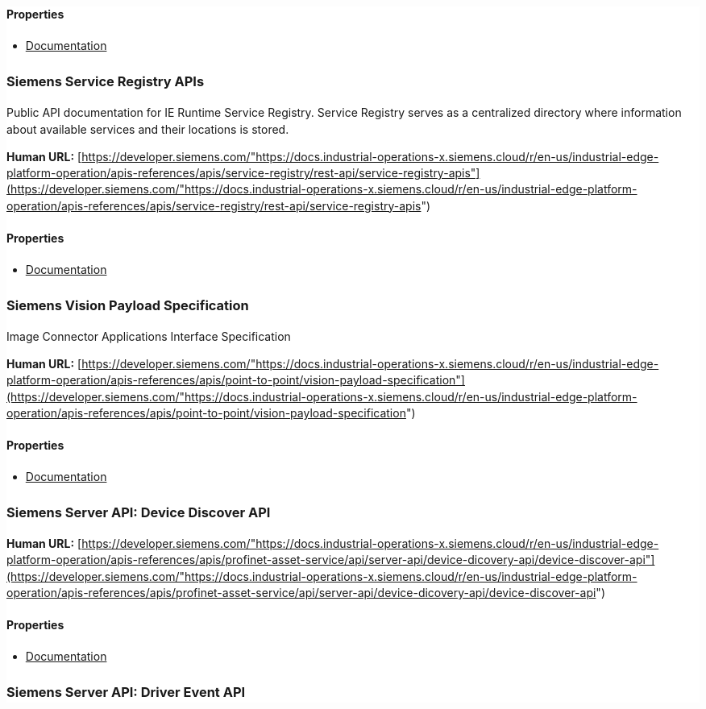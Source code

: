 

#### Properties

- [Documentation](https://developer.siemens.com/"https://docs.industrial-operations-x.siemens.cloud/r/en-us/industrial-edge-platform-operation/apis-references/apis/flow-creator/flow-creator-configurator-api/2.0.0")
### Siemens Service Registry APIs
Public API documentation for IE Runtime Service Registry. Service                    Registry serves as a centralized directory where information about                    available services and their locations is stored.            

**Human URL:** [https://developer.siemens.com/"https://docs.industrial-operations-x.siemens.cloud/r/en-us/industrial-edge-platform-operation/apis-references/apis/service-registry/rest-api/service-registry-apis"](https://developer.siemens.com/"https://docs.industrial-operations-x.siemens.cloud/r/en-us/industrial-edge-platform-operation/apis-references/apis/service-registry/rest-api/service-registry-apis")



#### Properties

- [Documentation](https://developer.siemens.com/"https://docs.industrial-operations-x.siemens.cloud/r/en-us/industrial-edge-platform-operation/apis-references/apis/service-registry/rest-api/service-registry-apis")
### Siemens Vision Payload Specification
Image Connector Applications Interface Specification            

**Human URL:** [https://developer.siemens.com/"https://docs.industrial-operations-x.siemens.cloud/r/en-us/industrial-edge-platform-operation/apis-references/apis/point-to-point/vision-payload-specification"](https://developer.siemens.com/"https://docs.industrial-operations-x.siemens.cloud/r/en-us/industrial-edge-platform-operation/apis-references/apis/point-to-point/vision-payload-specification")



#### Properties

- [Documentation](https://developer.siemens.com/"https://docs.industrial-operations-x.siemens.cloud/r/en-us/industrial-edge-platform-operation/apis-references/apis/point-to-point/vision-payload-specification")
### Siemens Server API: Device Discover API
            

**Human URL:** [https://developer.siemens.com/"https://docs.industrial-operations-x.siemens.cloud/r/en-us/industrial-edge-platform-operation/apis-references/apis/profinet-asset-service/api/server-api/device-dicovery-api/device-discover-api"](https://developer.siemens.com/"https://docs.industrial-operations-x.siemens.cloud/r/en-us/industrial-edge-platform-operation/apis-references/apis/profinet-asset-service/api/server-api/device-dicovery-api/device-discover-api")



#### Properties

- [Documentation](https://developer.siemens.com/"https://docs.industrial-operations-x.siemens.cloud/r/en-us/industrial-edge-platform-operation/apis-references/apis/profinet-asset-service/api/server-api/device-dicovery-api/device-discover-api")
### Siemens Server API: Driver Event API
            